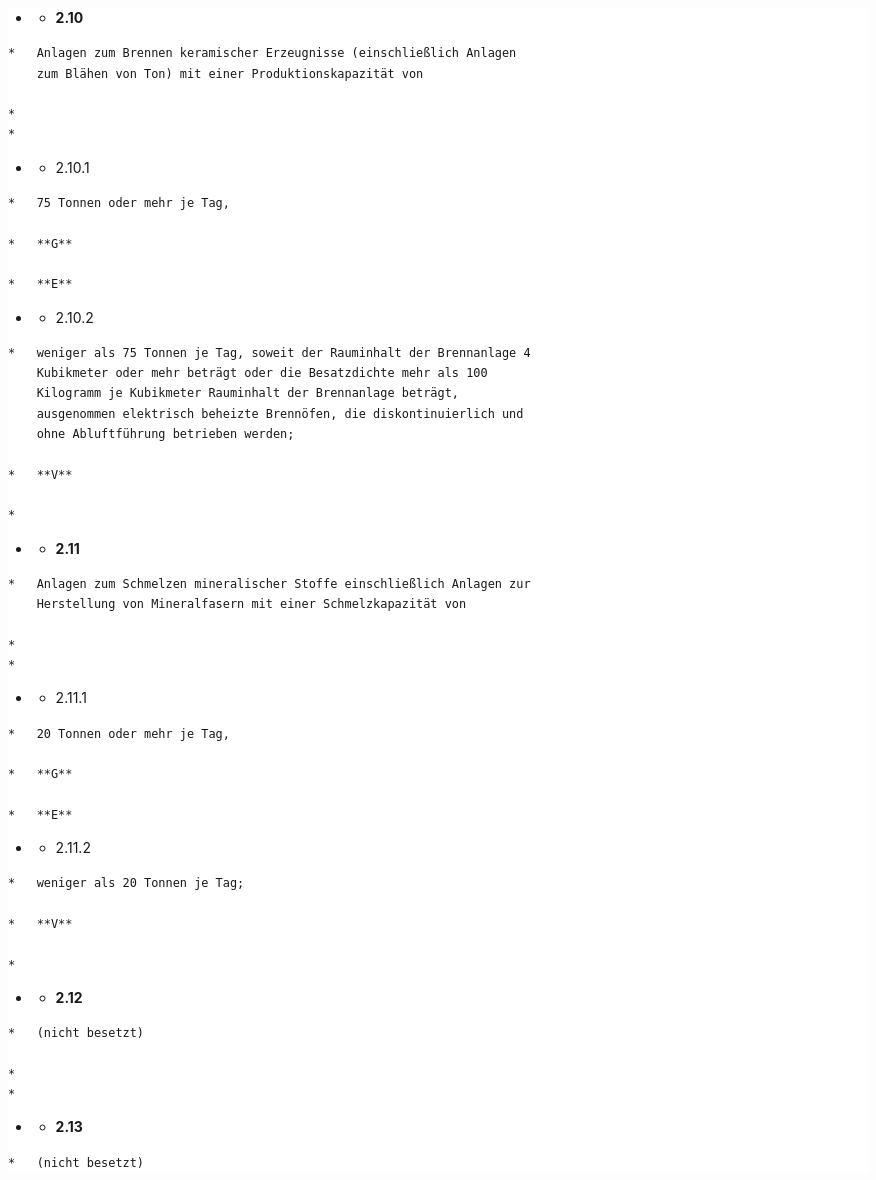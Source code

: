 *    *   **2.10**

    *   Anlagen zum Brennen keramischer Erzeugnisse (einschließlich Anlagen
        zum Blähen von Ton) mit einer Produktionskapazität von

    *
    *

*    *   2.10.1

    *   75 Tonnen oder mehr je Tag,

    *   **G**

    *   **E**


*    *   2.10.2

    *   weniger als 75 Tonnen je Tag, soweit der Rauminhalt der Brennanlage 4
        Kubikmeter oder mehr beträgt oder die Besatzdichte mehr als 100
        Kilogramm je Kubikmeter Rauminhalt der Brennanlage beträgt,
        ausgenommen elektrisch beheizte Brennöfen, die diskontinuierlich und
        ohne Abluftführung betrieben werden;

    *   **V**

    *

*    *   **2.11**

    *   Anlagen zum Schmelzen mineralischer Stoffe einschließlich Anlagen zur
        Herstellung von Mineralfasern mit einer Schmelzkapazität von

    *
    *

*    *   2.11.1

    *   20 Tonnen oder mehr je Tag,

    *   **G**

    *   **E**


*    *   2.11.2

    *   weniger als 20 Tonnen je Tag;

    *   **V**

    *

*    *   **2.12**

    *   (nicht besetzt)

    *
    *

*    *   **2.13**

    *   (nicht besetzt)
